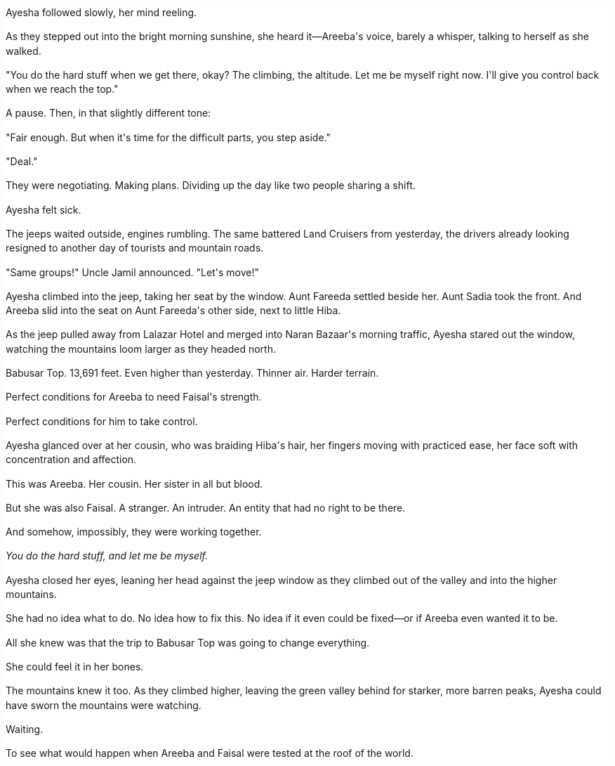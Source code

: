 Ayesha followed slowly, her mind reeling.

As they stepped out into the bright morning sunshine, she heard it—Areeba's voice, barely a whisper, talking to herself as she walked.

"You do the hard stuff when we get there, okay? The climbing, the altitude. Let me be myself right now. I'll give you control back when we reach the top."

A pause. Then, in that slightly different tone:

"Fair enough. But when it's time for the difficult parts, you step aside."

"Deal."

They were negotiating. Making plans. Dividing up the day like two people sharing a shift.

Ayesha felt sick.

The jeeps waited outside, engines rumbling. The same battered Land Cruisers from yesterday, the drivers already looking resigned to another day of tourists and mountain roads.

"Same groups!" Uncle Jamil announced. "Let's move!"

Ayesha climbed into the jeep, taking her seat by the window. Aunt Fareeda settled beside her. Aunt Sadia took the front. And Areeba slid into the seat on Aunt Fareeda's other side, next to little Hiba.

As the jeep pulled away from Lalazar Hotel and merged into Naran Bazaar's morning traffic, Ayesha stared out the window, watching the mountains loom larger as they headed north.

Babusar Top. 13,691 feet. Even higher than yesterday. Thinner air. Harder terrain.

Perfect conditions for Areeba to need Faisal's strength.

Perfect conditions for him to take control.

Ayesha glanced over at her cousin, who was braiding Hiba's hair, her fingers moving with practiced ease, her face soft with concentration and affection.

This was Areeba. Her cousin. Her sister in all but blood.

But she was also Faisal. A stranger. An intruder. An entity that had no right to be there.

And somehow, impossibly, they were working together.

*You do the hard stuff, and let me be myself.*

Ayesha closed her eyes, leaning her head against the jeep window as they climbed out of the valley and into the higher mountains.

She had no idea what to do. No idea how to fix this. No idea if it even could be fixed—or if Areeba even wanted it to be.

All she knew was that the trip to Babusar Top was going to change everything.

She could feel it in her bones.

The mountains knew it too. As they climbed higher, leaving the green valley behind for starker, more barren peaks, Ayesha could have sworn the mountains were watching.

Waiting.

To see what would happen when Areeba and Faisal were tested at the roof of the world.
